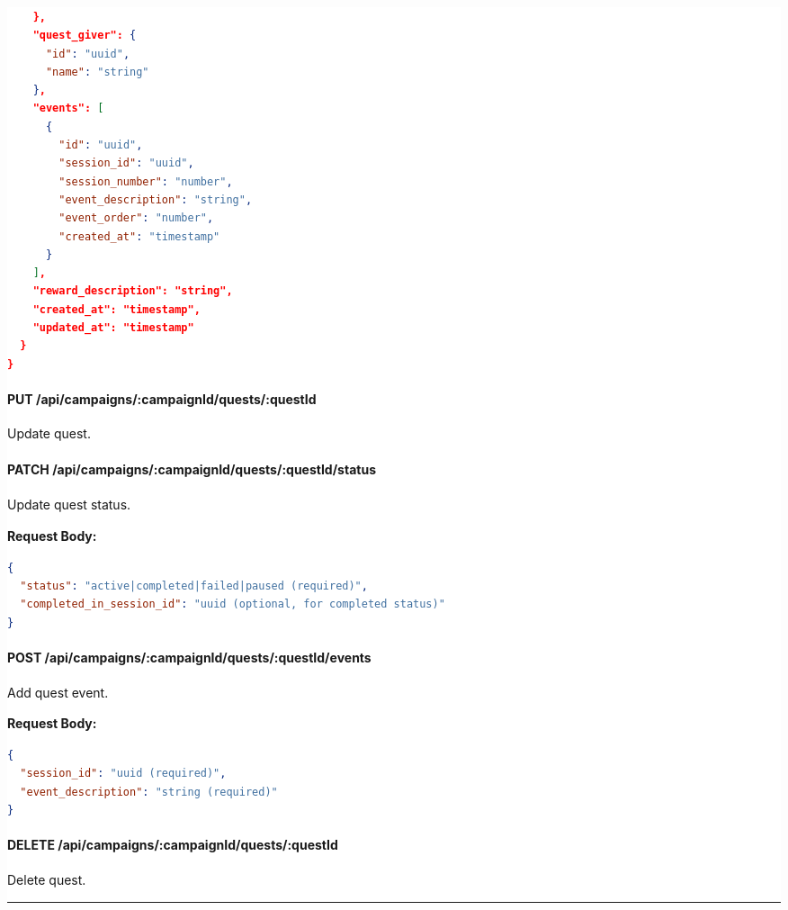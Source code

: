 ```json
    },
    "quest_giver": {
      "id": "uuid",
      "name": "string"
    },
    "events": [
      {
        "id": "uuid",
        "session_id": "uuid",
        "session_number": "number",
        "event_description": "string",
        "event_order": "number",
        "created_at": "timestamp"
      }
    ],
    "reward_description": "string",
    "created_at": "timestamp",
    "updated_at": "timestamp"
  }
}
```

#### PUT /api/campaigns/:campaignId/quests/:questId
Update quest.

#### PATCH /api/campaigns/:campaignId/quests/:questId/status
Update quest status.

**Request Body:**
```json
{
  "status": "active|completed|failed|paused (required)",
  "completed_in_session_id": "uuid (optional, for completed status)"
}
```

#### POST /api/campaigns/:campaignId/quests/:questId/events
Add quest event.

**Request Body:**
```json
{
  "session_id": "uuid (required)",
  "event_description": "string (required)"
}
```

#### DELETE /api/campaigns/:campaignId/quests/:questId
Delete quest.

---
